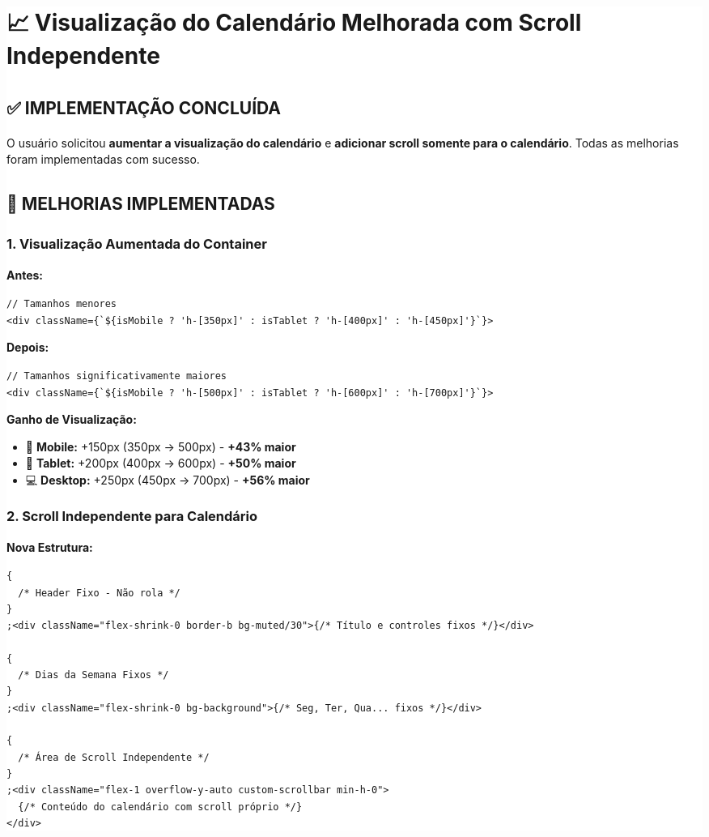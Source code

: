# 📈 Visualização do Calendário Melhorada com Scroll Independente

## ✅ **IMPLEMENTAÇÃO CONCLUÍDA**

O usuário solicitou **aumentar a visualização do calendário** e **adicionar scroll somente para o calendário**. Todas as melhorias foram implementadas com sucesso.

## 🎯 **MELHORIAS IMPLEMENTADAS**

### **1. Visualização Aumentada do Container**

**Antes:**

```tsx
// Tamanhos menores
<div className={`${isMobile ? 'h-[350px]' : isTablet ? 'h-[400px]' : 'h-[450px]'}`}>
```

**Depois:**

```tsx
// Tamanhos significativamente maiores
<div className={`${isMobile ? 'h-[500px]' : isTablet ? 'h-[600px]' : 'h-[700px]'}`}>
```

**Ganho de Visualização:**

- 📱 **Mobile:** +150px (350px → 500px) - **+43% maior**
- 📱 **Tablet:** +200px (400px → 600px) - **+50% maior**
- 💻 **Desktop:** +250px (450px → 700px) - **+56% maior**

### **2. Scroll Independente para Calendário**

**Nova Estrutura:**

```tsx
{
  /* Header Fixo - Não rola */
}
;<div className="flex-shrink-0 border-b bg-muted/30">{/* Título e controles fixos */}</div>

{
  /* Dias da Semana Fixos */
}
;<div className="flex-shrink-0 bg-background">{/* Seg, Ter, Qua... fixos */}</div>

{
  /* Área de Scroll Independente */
}
;<div className="flex-1 overflow-y-auto custom-scrollbar min-h-0">
  {/* Conteúdo do calendário com scroll próprio */}
</div>
```
